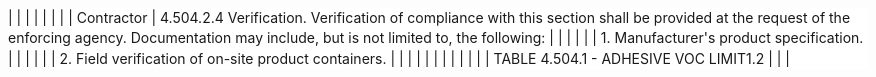 |   |            |                                                                                                                                                                                                                                        |           |                                                                                                                                                                                                                                                                                                                                                                                                                                                                                                                                                                                                                                 |
|   | Contractor | 4.504.2.4 Verification. Verification of compliance with this section shall be provided at the request of the<br>enforcing agency. Documentation may include, but is not limited to, the following:                                     |           |                                                                                                                                                                                                                                                                                                                                                                                                                                                                                                                                                                                                                                 |
|   |            | 1. Manufacturer's product specification.                                                                                                                                                                                               |           |                                                                                                                                                                                                                                                                                                                                                                                                                                                                                                                                                                                                                                 |
|   |            | 2. Field verification of on-site product containers.                                                                                                                                                                                   |           |                                                                                                                                                                                                                                                                                                                                                                                                                                                                                                                                                                                                                                 |
|   |            |                                                                                                                                                                                                                                        |           |                                                                                                                                                                                                                                                                                                                                                                                                                                                                                                                                                                                                                                 |
|   |            | TABLE 4.504.1 - ADHESIVE VOC LIMIT1.2                                                                                                                                                                                                  |           |                                                                                                                                                                                                                                                                                                                                                                                                                                                                                                                                                                                                                                 |
